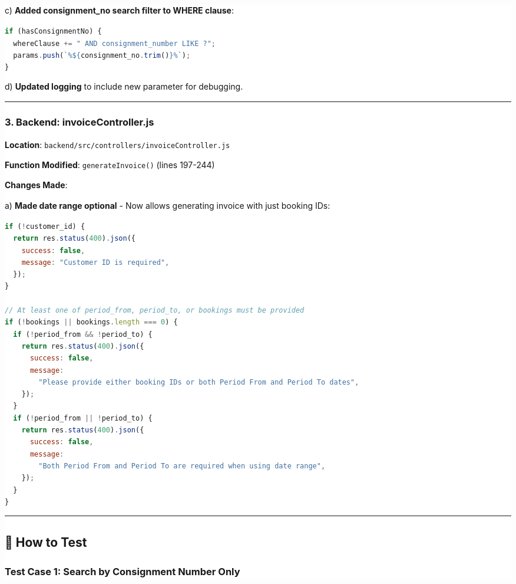 c) **Added consignment_no search filter to WHERE clause**:

```javascript
if (hasConsignmentNo) {
  whereClause += " AND consignment_number LIKE ?";
  params.push(`%${consignment_no.trim()}%`);
}
```

d) **Updated logging** to include new parameter for debugging.

---

### 3. **Backend: invoiceController.js**

**Location**: `backend/src/controllers/invoiceController.js`

**Function Modified**: `generateInvoice()` (lines 197-244)

**Changes Made**:

a) **Made date range optional** - Now allows generating invoice with just booking IDs:

```javascript
if (!customer_id) {
  return res.status(400).json({
    success: false,
    message: "Customer ID is required",
  });
}

// At least one of period_from, period_to, or bookings must be provided
if (!bookings || bookings.length === 0) {
  if (!period_from && !period_to) {
    return res.status(400).json({
      success: false,
      message:
        "Please provide either booking IDs or both Period From and Period To dates",
    });
  }
  if (!period_from || !period_to) {
    return res.status(400).json({
      success: false,
      message:
        "Both Period From and Period To are required when using date range",
    });
  }
}
```

---

## 🧪 How to Test

### Test Case 1: Search by Consignment Number Only
